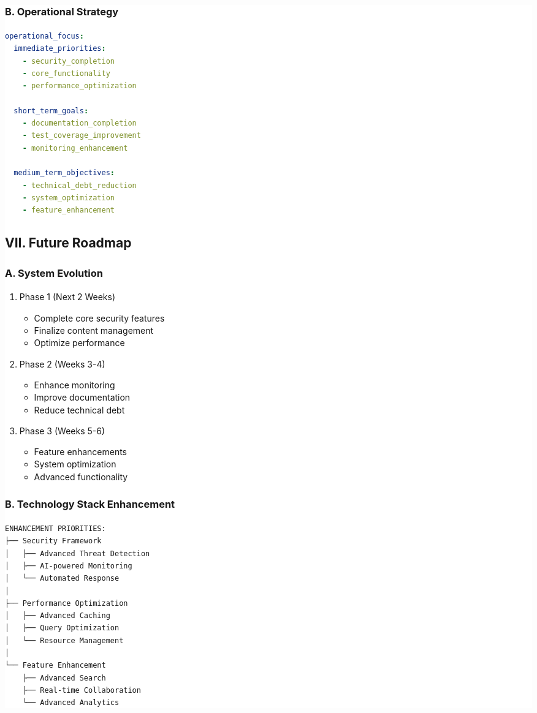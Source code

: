 ### B. Operational Strategy
```yaml
operational_focus:
  immediate_priorities:
    - security_completion
    - core_functionality
    - performance_optimization
    
  short_term_goals:
    - documentation_completion
    - test_coverage_improvement
    - monitoring_enhancement
    
  medium_term_objectives:
    - technical_debt_reduction
    - system_optimization
    - feature_enhancement
```

## VII. Future Roadmap

### A. System Evolution
1. Phase 1 (Next 2 Weeks)
   - Complete core security features
   - Finalize content management
   - Optimize performance

2. Phase 2 (Weeks 3-4)
   - Enhance monitoring
   - Improve documentation
   - Reduce technical debt

3. Phase 3 (Weeks 5-6)
   - Feature enhancements
   - System optimization
   - Advanced functionality

### B. Technology Stack Enhancement
```plaintext
ENHANCEMENT PRIORITIES:
├── Security Framework
│   ├── Advanced Threat Detection
│   ├── AI-powered Monitoring
│   └── Automated Response
│
├── Performance Optimization
│   ├── Advanced Caching
│   ├── Query Optimization
│   └── Resource Management
│
└── Feature Enhancement
    ├── Advanced Search
    ├── Real-time Collaboration
    └── Advanced Analytics
```